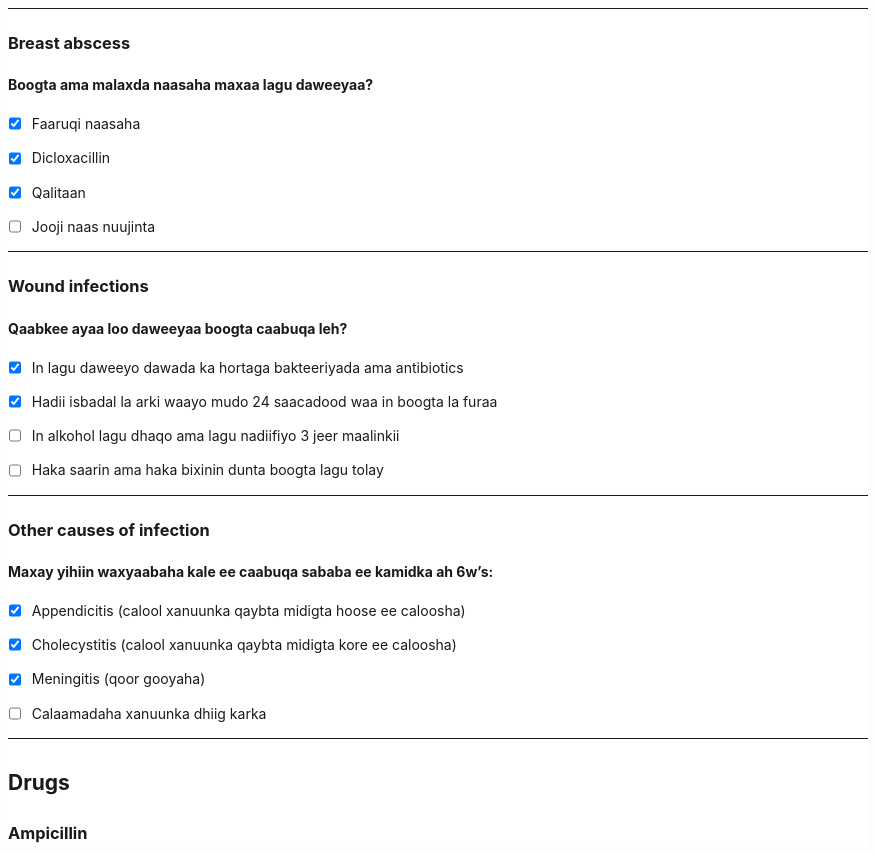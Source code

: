 


---

### Breast abscess

#### Boogta ama malaxda naasaha maxaa lagu daweeyaa?

- [x] Faaruqi naasaha

- [x] Dicloxacillin

- [x] Qalitaan

- [ ] Jooji naas nuujinta




---

### Wound infections

#### Qaabkee ayaa loo daweeyaa boogta caabuqa leh?

- [x] In lagu daweeyo dawada ka hortaga bakteeriyada ama antibiotics

- [x] Hadii isbadal la arki waayo mudo 24 saacadood waa in boogta la furaa

- [ ] In alkohol lagu dhaqo ama lagu nadiifiyo 3 jeer maalinkii

- [ ] Haka saarin ama haka bixinin dunta boogta lagu tolay




---

### Other causes of infection

#### Maxay yihiin waxyaabaha kale ee caabuqa sababa ee kamidka ah 6w’s:

- [x] Appendicitis (calool xanuunka qaybta midigta hoose ee caloosha)

- [x] Cholecystitis (calool xanuunka qaybta midigta kore ee caloosha)

- [x] Meningitis (qoor gooyaha)

- [ ] Calaamadaha xanuunka dhiig karka




---

## Drugs

### Ampicillin

